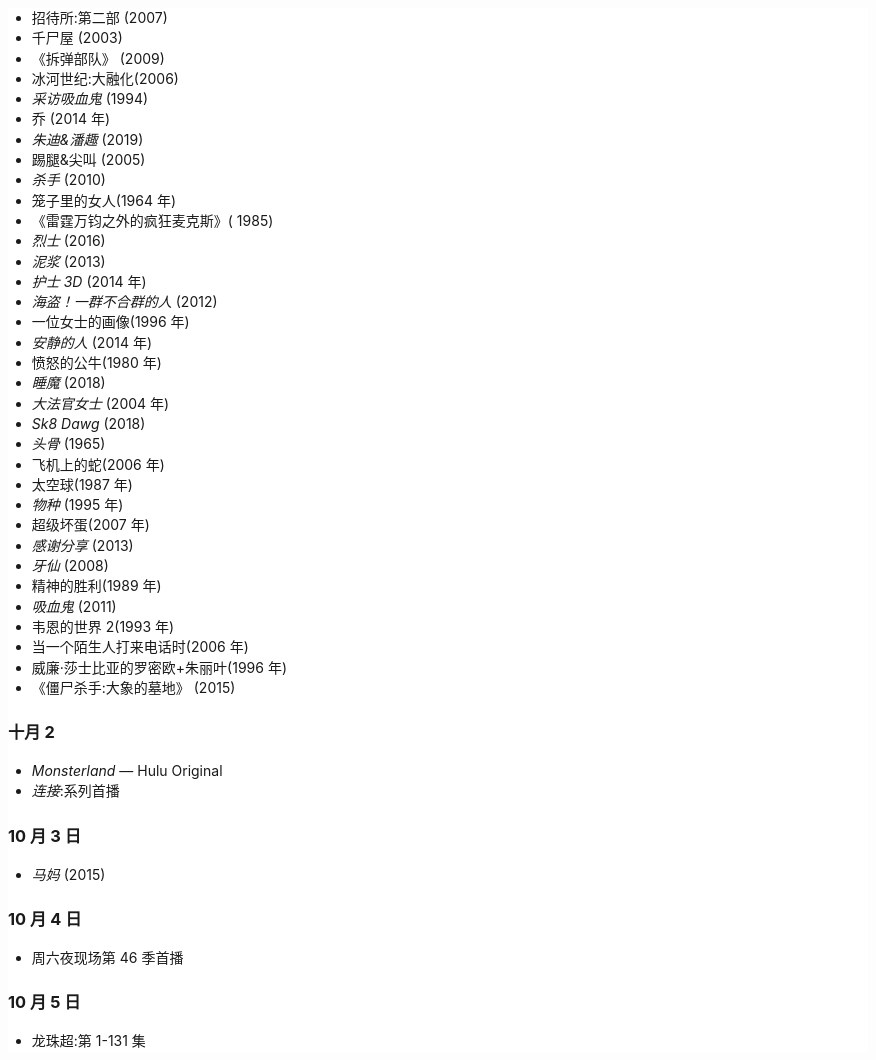 *   招待所:第二部 (2007)
*   千尸屋 (2003)
*   《拆弹部队》 (2009)
*   冰河世纪:大融化(2006)
*   *采访吸血鬼* (1994)
*   乔 (2014 年)
*   *朱迪&潘趣* (2019)
*   踢腿&尖叫 (2005)
*   *杀手* (2010)
*   笼子里的女人(1964 年)
*   《雷霆万钧之外的疯狂麦克斯》( 1985)
*   *烈士* (2016)
*   *泥浆* (2013)
*   *护士 3D* (2014 年)
*   *海盗！一群不合群的人* (2012)
*   一位女士的画像(1996 年)
*   *安静的人* (2014 年)
*   愤怒的公牛(1980 年)
*   *睡魔* (2018)
*   *大法官女士* (2004 年)
*   *Sk8 Dawg* (2018)
*   *头骨* (1965)
*   飞机上的蛇(2006 年)
*   太空球(1987 年)
*   *物种* (1995 年)
*   超级坏蛋(2007 年)
*   *感谢分享* (2013)
*   *牙仙* (2008)
*   精神的胜利(1989 年)
*   *吸血鬼* (2011)
*   韦恩的世界 2(1993 年)
*   当一个陌生人打来电话时(2006 年)
*   威廉·莎士比亚的罗密欧+朱丽叶(1996 年)
*   《僵尸杀手:大象的墓地》 (2015)

### **十月** 2

*   *Monsterland* — Hulu Original
*   *连接*:系列首播

### **10 月 3 日**

*   *马妈* (2015)

### **10 月 4 日**

*   周六夜现场第 46 季首播

### **10 月 5 日**

*   龙珠超:第 1-131 集
